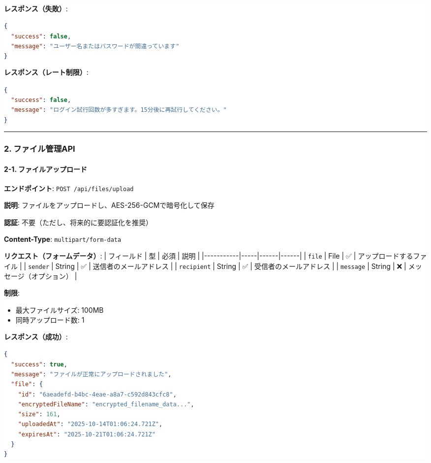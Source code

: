 **レスポンス（失敗）**:
```json
{
  "success": false,
  "message": "ユーザー名またはパスワードが間違っています"
}
```

**レスポンス（レート制限）**:
```json
{
  "success": false,
  "message": "ログイン試行回数が多すぎます。15分後に再試行してください。"
}
```

---

### 2. ファイル管理API

#### 2-1. ファイルアップロード

**エンドポイント**: `POST /api/files/upload`

**説明**: ファイルをアップロードし、AES-256-GCMで暗号化して保存

**認証**: 不要（ただし、将来的に要認証化を推奨）

**Content-Type**: `multipart/form-data`

**リクエスト（フォームデータ）**:
| フィールド | 型 | 必須 | 説明 |
|-----------|-----|------|------|
| `file` | File | ✅ | アップロードするファイル |
| `sender` | String | ✅ | 送信者のメールアドレス |
| `recipient` | String | ✅ | 受信者のメールアドレス |
| `message` | String | ❌ | メッセージ（オプション） |

**制限**:
- 最大ファイルサイズ: 100MB
- 同時アップロード数: 1

**レスポンス（成功）**:
```json
{
  "success": true,
  "message": "ファイルが正常にアップロードされました",
  "file": {
    "id": "6aeadefd-b4bc-4eae-a8a7-c592d843cfc8",
    "encryptedFileName": "encrypted_filename_data...",
    "size": 161,
    "uploadedAt": "2025-10-14T01:06:24.721Z",
    "expiresAt": "2025-10-21T01:06:24.721Z"
  }
}
```
